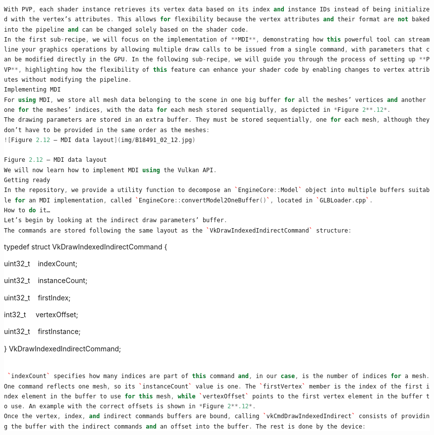 ```cpp
With PVP, each shader instance retrieves its vertex data based on its index and instance IDs instead of being initialized with the vertex’s attributes. This allows for flexibility because the vertex attributes and their format are not baked into the pipeline and can be changed solely based on the shader code.
In the first sub-recipe, we will focus on the implementation of **MDI**, demonstrating how this powerful tool can streamline your graphics operations by allowing multiple draw calls to be issued from a single command, with parameters that can be modified directly in the GPU. In the following sub-recipe, we will guide you through the process of setting up **PVP**, highlighting how the flexibility of this feature can enhance your shader code by enabling changes to vertex attributes without modifying the pipeline.
Implementing MDI
For using MDI, we store all mesh data belonging to the scene in one big buffer for all the meshes’ vertices and another one for the meshes’ indices, with the data for each mesh stored sequentially, as depicted in *Figure 2**.12*.
The drawing parameters are stored in an extra buffer. They must be stored sequentially, one for each mesh, although they don’t have to be provided in the same order as the meshes:
![Figure 2.12 – MDI data layout](img/B18491_02_12.jpg)

Figure 2.12 – MDI data layout
We will now learn how to implement MDI using the Vulkan API.
Getting ready
In the repository, we provide a utility function to decompose an `EngineCore::Model` object into multiple buffers suitable for an MDI implementation, called `EngineCore::convertModel2OneBuffer()`, located in `GLBLoader.cpp`.
How to do it…
Let’s begin by looking at the indirect draw parameters’ buffer.
The commands are stored following the same layout as the `VkDrawIndexedIndirectCommand` structure:

```

typedef struct VkDrawIndexedIndirectCommand {

uint32_t    indexCount;

uint32_t    instanceCount;

uint32_t    firstIndex;

int32_t     vertexOffset;

uint32_t    firstInstance;

} VkDrawIndexedIndirectCommand;

```cpp

 `indexCount` specifies how many indices are part of this command and, in our case, is the number of indices for a mesh. One command reflects one mesh, so its `instanceCount` value is one. The `firstVertex` member is the index of the first index element in the buffer to use for this mesh, while `vertexOffset` points to the first vertex element in the buffer to use. An example with the correct offsets is shown in *Figure 2**.12*.
Once the vertex, index, and indirect commands buffers are bound, calling `vkCmdDrawIndexedIndirect` consists of providing the buffer with the indirect commands and an offset into the buffer. The rest is done by the device:

```
